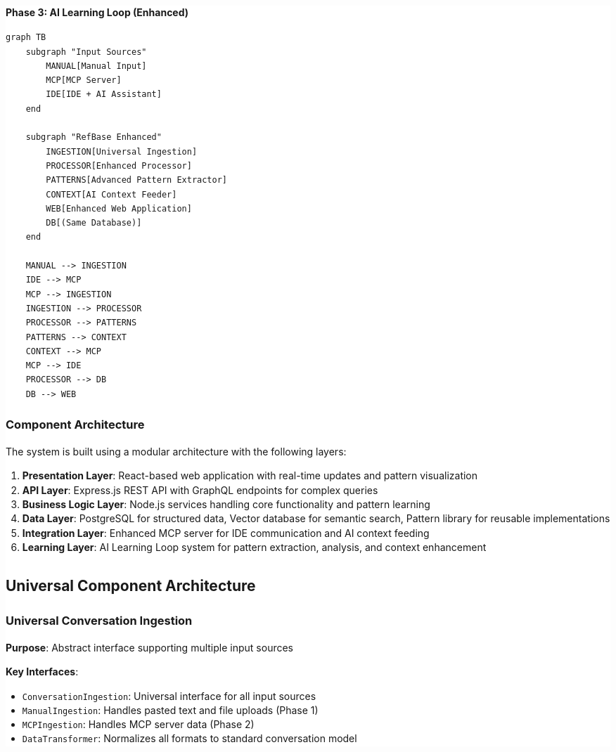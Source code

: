 **Phase 3: AI Learning Loop (Enhanced)**
```mermaid
graph TB
    subgraph "Input Sources"
        MANUAL[Manual Input]
        MCP[MCP Server]
        IDE[IDE + AI Assistant]
    end
    
    subgraph "RefBase Enhanced"
        INGESTION[Universal Ingestion]
        PROCESSOR[Enhanced Processor]
        PATTERNS[Advanced Pattern Extractor]
        CONTEXT[AI Context Feeder]
        WEB[Enhanced Web Application]
        DB[(Same Database)]
    end
    
    MANUAL --> INGESTION
    IDE --> MCP
    MCP --> INGESTION
    INGESTION --> PROCESSOR
    PROCESSOR --> PATTERNS
    PATTERNS --> CONTEXT
    CONTEXT --> MCP
    MCP --> IDE
    PROCESSOR --> DB
    DB --> WEB
```

### Component Architecture

The system is built using a modular architecture with the following layers:

1. **Presentation Layer**: React-based web application with real-time updates and pattern visualization
2. **API Layer**: Express.js REST API with GraphQL endpoints for complex queries
3. **Business Logic Layer**: Node.js services handling core functionality and pattern learning
4. **Data Layer**: PostgreSQL for structured data, Vector database for semantic search, Pattern library for reusable implementations
5. **Integration Layer**: Enhanced MCP server for IDE communication and AI context feeding
6. **Learning Layer**: AI Learning Loop system for pattern extraction, analysis, and context enhancement

## Universal Component Architecture

### Universal Conversation Ingestion

**Purpose**: Abstract interface supporting multiple input sources

**Key Interfaces**:
- `ConversationIngestion`: Universal interface for all input sources
- `ManualIngestion`: Handles pasted text and file uploads (Phase 1)
- `MCPIngestion`: Handles MCP server data (Phase 2)
- `DataTransformer`: Normalizes all formats to standard conversation model
